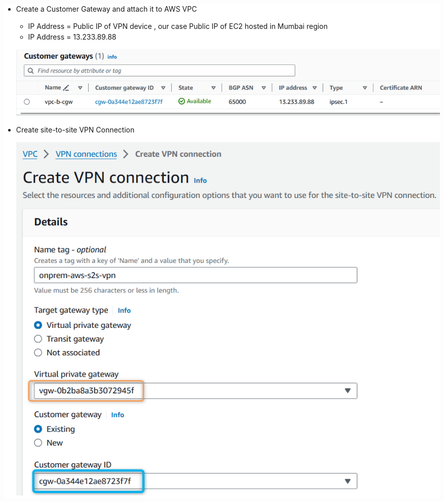 - Create a Customer Gateway and attach it to AWS VPC
    - IP Address = Public IP of VPN device , our case Public IP of EC2 hosted in Mumbai region
    - IP Address = 13.233.89.88

    ![CGW](./imgs/06-cgw.png)
    
- Create site-to-site VPN Connection

    ![site-to-site-vpn](./imgs/06-site-to-site-vpn-console-1.png)
